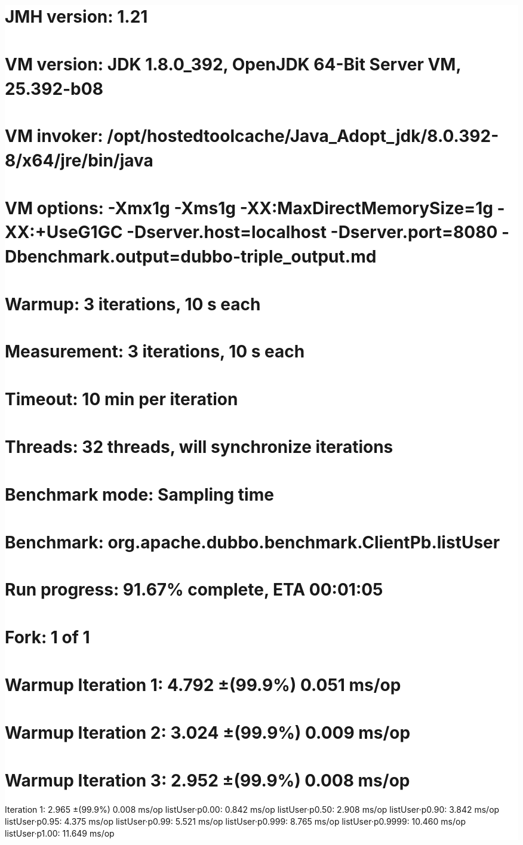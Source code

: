 
# JMH version: 1.21
# VM version: JDK 1.8.0_392, OpenJDK 64-Bit Server VM, 25.392-b08
# VM invoker: /opt/hostedtoolcache/Java_Adopt_jdk/8.0.392-8/x64/jre/bin/java
# VM options: -Xmx1g -Xms1g -XX:MaxDirectMemorySize=1g -XX:+UseG1GC -Dserver.host=localhost -Dserver.port=8080 -Dbenchmark.output=dubbo-triple_output.md
# Warmup: 3 iterations, 10 s each
# Measurement: 3 iterations, 10 s each
# Timeout: 10 min per iteration
# Threads: 32 threads, will synchronize iterations
# Benchmark mode: Sampling time
# Benchmark: org.apache.dubbo.benchmark.ClientPb.listUser

# Run progress: 91.67% complete, ETA 00:01:05
# Fork: 1 of 1
# Warmup Iteration   1: 4.792 ±(99.9%) 0.051 ms/op
# Warmup Iteration   2: 3.024 ±(99.9%) 0.009 ms/op
# Warmup Iteration   3: 2.952 ±(99.9%) 0.008 ms/op
Iteration   1: 2.965 ±(99.9%) 0.008 ms/op
                 listUser·p0.00:   0.842 ms/op
                 listUser·p0.50:   2.908 ms/op
                 listUser·p0.90:   3.842 ms/op
                 listUser·p0.95:   4.375 ms/op
                 listUser·p0.99:   5.521 ms/op
                 listUser·p0.999:  8.765 ms/op
                 listUser·p0.9999: 10.460 ms/op
                 listUser·p1.00:   11.649 ms/op
